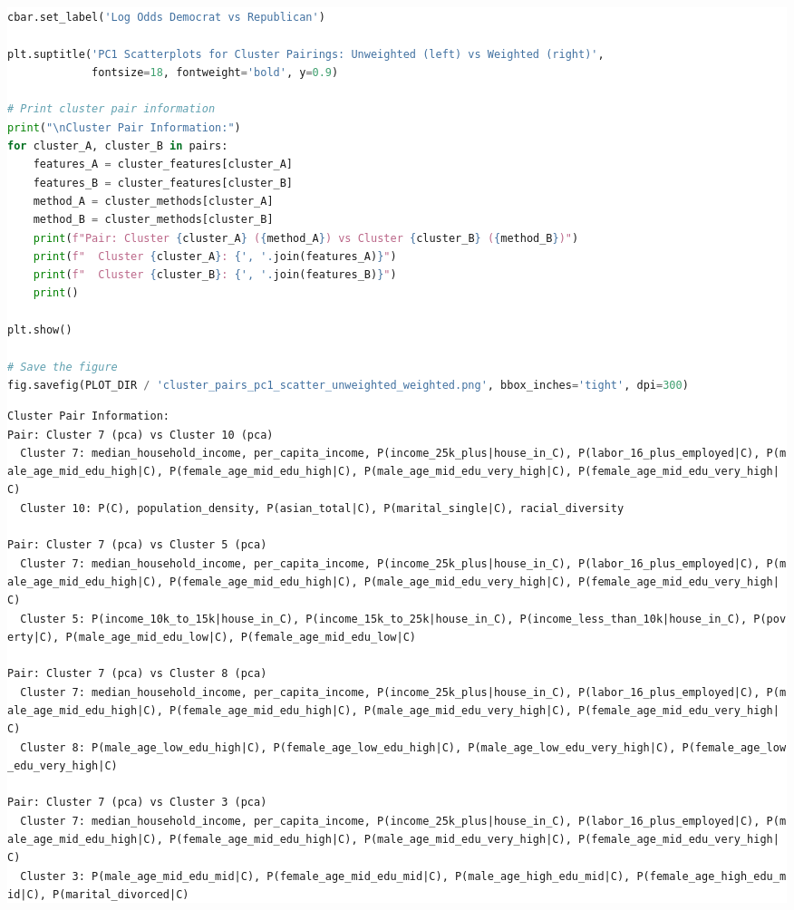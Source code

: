 ```python
cbar.set_label('Log Odds Democrat vs Republican')

plt.suptitle('PC1 Scatterplots for Cluster Pairings: Unweighted (left) vs Weighted (right)', 
             fontsize=18, fontweight='bold', y=0.9)

# Print cluster pair information
print("\nCluster Pair Information:")
for cluster_A, cluster_B in pairs:
    features_A = cluster_features[cluster_A]
    features_B = cluster_features[cluster_B]
    method_A = cluster_methods[cluster_A]
    method_B = cluster_methods[cluster_B]
    print(f"Pair: Cluster {cluster_A} ({method_A}) vs Cluster {cluster_B} ({method_B})")
    print(f"  Cluster {cluster_A}: {', '.join(features_A)}")
    print(f"  Cluster {cluster_B}: {', '.join(features_B)}")
    print()

plt.show()

# Save the figure
fig.savefig(PLOT_DIR / 'cluster_pairs_pc1_scatter_unweighted_weighted.png', bbox_inches='tight', dpi=300)
```

    
    Cluster Pair Information:
    Pair: Cluster 7 (pca) vs Cluster 10 (pca)
      Cluster 7: median_household_income, per_capita_income, P(income_25k_plus|house_in_C), P(labor_16_plus_employed|C), P(male_age_mid_edu_high|C), P(female_age_mid_edu_high|C), P(male_age_mid_edu_very_high|C), P(female_age_mid_edu_very_high|C)
      Cluster 10: P(C), population_density, P(asian_total|C), P(marital_single|C), racial_diversity
    
    Pair: Cluster 7 (pca) vs Cluster 5 (pca)
      Cluster 7: median_household_income, per_capita_income, P(income_25k_plus|house_in_C), P(labor_16_plus_employed|C), P(male_age_mid_edu_high|C), P(female_age_mid_edu_high|C), P(male_age_mid_edu_very_high|C), P(female_age_mid_edu_very_high|C)
      Cluster 5: P(income_10k_to_15k|house_in_C), P(income_15k_to_25k|house_in_C), P(income_less_than_10k|house_in_C), P(poverty|C), P(male_age_mid_edu_low|C), P(female_age_mid_edu_low|C)
    
    Pair: Cluster 7 (pca) vs Cluster 8 (pca)
      Cluster 7: median_household_income, per_capita_income, P(income_25k_plus|house_in_C), P(labor_16_plus_employed|C), P(male_age_mid_edu_high|C), P(female_age_mid_edu_high|C), P(male_age_mid_edu_very_high|C), P(female_age_mid_edu_very_high|C)
      Cluster 8: P(male_age_low_edu_high|C), P(female_age_low_edu_high|C), P(male_age_low_edu_very_high|C), P(female_age_low_edu_very_high|C)
    
    Pair: Cluster 7 (pca) vs Cluster 3 (pca)
      Cluster 7: median_household_income, per_capita_income, P(income_25k_plus|house_in_C), P(labor_16_plus_employed|C), P(male_age_mid_edu_high|C), P(female_age_mid_edu_high|C), P(male_age_mid_edu_very_high|C), P(female_age_mid_edu_very_high|C)
      Cluster 3: P(male_age_mid_edu_mid|C), P(female_age_mid_edu_mid|C), P(male_age_high_edu_mid|C), P(female_age_high_edu_mid|C), P(marital_divorced|C)
    